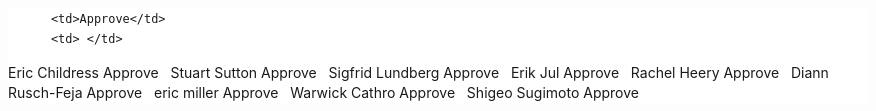           <td>Approve</td>
          <td> </td>
</tr>
        <tr valign="top">
          <td>Eric Childress</td>
          <td>Approve</td>
          <td> </td>
</tr>
        <tr valign="top">
          <td>Stuart Sutton</td>
          <td>Approve</td>
          <td> </td>
</tr>
        <tr valign="top">
          <td>Sigfrid Lundberg</td>
          <td>Approve</td>
          <td> </td>
</tr>
        <tr valign="top">
          <td>Erik Jul</td>
          <td>Approve</td>
          <td> </td>
</tr>
        <tr valign="top">
          <td>Rachel Heery</td>
          <td>Approve</td>
          <td> </td>
</tr>
        <tr valign="top">
          <td>Diann Rusch-Feja</td>
          <td>Approve</td>
          <td> </td>
</tr>
        <tr valign="top">
          <td>eric miller</td>
          <td>Approve</td>
          <td> </td>
</tr>
        <tr valign="top">
          <td>Warwick Cathro</td>
          <td>Approve</td>
          <td> </td>
</tr>
        <tr valign="top">
          <td>Shigeo Sugimoto</td>
          <td>Approve</td>
          <td> </td>
</tr>
</tbody>
</table>
